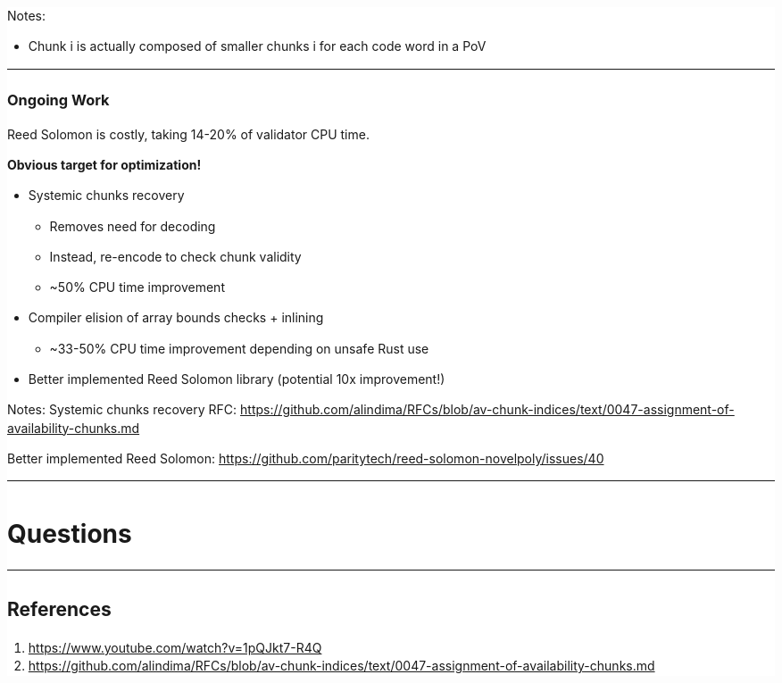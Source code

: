 Notes:
- Chunk i is actually composed of smaller chunks i for each code word in a PoV

---

### Ongoing Work

Reed Solomon is costly, taking 14-20% of validator CPU time.

**Obvious target for optimization!**


<pba-flex center>

- Systemic chunks recovery 

	- Removes need for decoding

	- Instead, re-encode to check chunk validity

	- ~50% CPU time improvement

- Compiler elision of array bounds checks + inlining

	- ~33-50% CPU time improvement depending on unsafe Rust use

- Better implemented Reed Solomon library (potential 10x improvement!)


</pba-flex>

Notes:
Systemic chunks recovery RFC: https://github.com/alindima/RFCs/blob/av-chunk-indices/text/0047-assignment-of-availability-chunks.md
 
Better implemented Reed Solomon: https://github.com/paritytech/reed-solomon-novelpoly/issues/40 

---



# Questions

---

## References

1. https://www.youtube.com/watch?v=1pQJkt7-R4Q
1. https://github.com/alindima/RFCs/blob/av-chunk-indices/text/0047-assignment-of-availability-chunks.md
